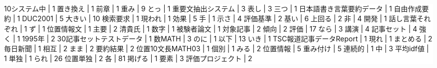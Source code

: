 10システム中 | 1
置き換え | 1
前章 | 1
重み | 9
とっ | 1
重要文抽出システム | 3
表し | 3
三つ | 1
日本語書き言葉要約データ | 1
自由作成要約 | 1
DUC2001 | 5
大きい | 10
検索要求 | 1
現われ | 1
効果 | 5
手 | 1
示さ | 4
評価基準 | 2
基い | 6
上回る | 2
非 | 4
開発 | 1
話し言葉それぞれ | 1
ず | 1
位置情報文 | 1
主要 | 2
清貴氏 | 1
数字 | 1
被験者論文 | 1
対象記事 | 2
傾向 | 2
評価 | 17
なら | 3
講演 | 4
記事セット | 4
強く | 1
1995年 | 2
30記事セットテストデータ | 1
数MATH | 3
のに | 1
以下 | 13
いき | 1
TSC報道記事データReport | 1
現れ | 1
まとめる | 2
毎日新聞 | 1
相互 | 2
まま | 2
要約結果 | 2
位置10文長MATH03 | 1
個別 | 1
みる | 2
位置情報 | 5
重み付け | 5
連続的 | 1
中 | 3
平均idf値 | 1
単独 | 1
られ | 26
位置単独 | 2
各 | 81
掲げる | 1
要素 | 3
評価プロジェクト | 2
